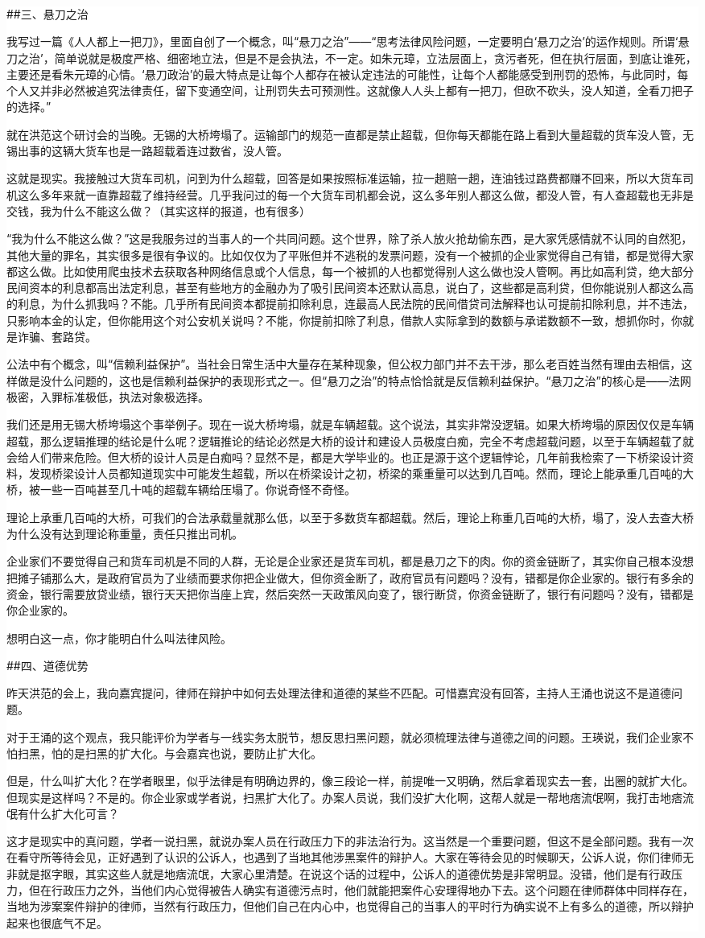 
##三、悬刀之治



我写过一篇《人人都上一把刀》，里面自创了一个概念，叫“悬刀之治”——“思考法律风险问题，一定要明白‘悬刀之治’的运作规则。所谓‘悬刀之治’，简单说就是极度严格、细密地立法，但是不是会执法，不一定。如朱元璋，立法层面上，贪污者死，但在执行层面，到底让谁死，主要还是看朱元璋的心情。‘悬刀政治’的最大特点是让每个人都存在被认定违法的可能性，让每个人都能感受到刑罚的恐怖，与此同时，每个人又并非必然被追究法律责任，留下变通空间，让刑罚失去可预测性。这就像人人头上都有一把刀，但砍不砍头，没人知道，全看刀把子的选择。”



就在洪范这个研讨会的当晚。无锡的大桥垮塌了。运输部门的规范一直都是禁止超载，但你每天都能在路上看到大量超载的货车没人管，无锡出事的这辆大货车也是一路超载着连过数省，没人管。



这就是现实。我接触过大货车司机，问到为什么超载，回答是如果按照标准运输，拉一趟赔一趟，连油钱过路费都赚不回来，所以大货车司机这么多年来就一直靠超载了维持经营。几乎我问过的每一个大货车司机都会说，这么多年别人都这么做，都没人管，有人查超载也无非是交钱，我为什么不能这么做？（其实这样的报道，也有很多）



“我为什么不能这么做？”这是我服务过的当事人的一个共同问题。这个世界，除了杀人放火抢劫偷东西，是大家凭感情就不认同的自然犯，其他大量的罪名，其实很多是很有争议的。比如仅仅为了平账但并不逃税的发票问题，没有一个被抓的企业家觉得自己有错，都是觉得大家都这么做。比如使用爬虫技术去获取各种网络信息或个人信息，每一个被抓的人也都觉得别人这么做也没人管啊。再比如高利贷，绝大部分民间资本的利息都高出法定利息，甚至有些地方的金融办为了吸引民间资本还默认高息，说白了，这些都是高利贷，但你能说别人都这么高的利息，为什么抓我吗？不能。几乎所有民间资本都提前扣除利息，连最高人民法院的民间借贷司法解释也认可提前扣除利息，并不违法，只影响本金的认定，但你能用这个对公安机关说吗？不能，你提前扣除了利息，借款人实际拿到的数额与承诺数额不一致，想抓你时，你就是诈骗、套路贷。


公法中有个概念，叫“信赖利益保护”。当社会日常生活中大量存在某种现象，但公权力部门并不去干涉，那么老百姓当然有理由去相信，这样做是没什么问题的，这也是信赖利益保护的表现形式之一。但“悬刀之治”的特点恰恰就是反信赖利益保护。“悬刀之治”的核心是——法网极密，入罪标准极低，执法对象极选择。



我们还是用无锡大桥垮塌这个事举例子。现在一说大桥垮塌，就是车辆超载。这个说法，其实非常没逻辑。如果大桥垮塌的原因仅仅是车辆超载，那么逻辑推理的结论是什么呢？逻辑推论的结论必然是大桥的设计和建设人员极度白痴，完全不考虑超载问题，以至于车辆超载了就会给人们带来危险。但大桥的设计人员是白痴吗？显然不是，都是大学毕业的。也正是源于这个逻辑悖论，几年前我检索了一下桥梁设计资料，发现桥梁设计人员都知道现实中可能发生超载，所以在桥梁设计之初，桥梁的乘重量可以达到几百吨。然而，理论上能承重几百吨的大桥，被一些一百吨甚至几十吨的超载车辆给压塌了。你说奇怪不奇怪。



理论上承重几百吨的大桥，可我们的合法承载量就那么低，以至于多数货车都超载。然后，理论上称重几百吨的大桥，塌了，没人去查大桥为什么没有达到理论称重量，责任只推出司机。



企业家们不要觉得自己和货车司机是不同的人群，无论是企业家还是货车司机，都是悬刀之下的肉。你的资金链断了，其实你自己根本没想把摊子铺那么大，是政府官员为了业绩而要求你把企业做大，但你资金断了，政府官员有问题吗？没有，错都是你企业家的。银行有多余的资金，银行需要放贷业绩，银行天天把你当座上宾，然后突然一天政策风向变了，银行断贷，你资金链断了，银行有问题吗？没有，错都是你企业家的。



想明白这一点，你才能明白什么叫法律风险。



##四、道德优势



昨天洪范的会上，我向嘉宾提问，律师在辩护中如何去处理法律和道德的某些不匹配。可惜嘉宾没有回答，主持人王涌也说这不是道德问题。



对于王涌的这个观点，我只能评价为学者与一线实务太脱节，想反思扫黑问题，就必须梳理法律与道德之间的问题。王瑛说，我们企业家不怕扫黑，怕的是扫黑的扩大化。与会嘉宾也说，要防止扩大化。



但是，什么叫扩大化？在学者眼里，似乎法律是有明确边界的，像三段论一样，前提唯一又明确，然后拿着现实去一套，出圈的就扩大化。但现实是这样吗？不是的。你企业家或学者说，扫黑扩大化了。办案人员说，我们没扩大化啊，这帮人就是一帮地痞流氓啊，我打击地痞流氓有什么扩大化可言？



这才是现实中的真问题，学者一说扫黑，就说办案人员在行政压力下的非法治行为。这当然是一个重要问题，但这不是全部问题。我有一次在看守所等待会见，正好遇到了认识的公诉人，也遇到了当地其他涉黑案件的辩护人。大家在等待会见的时候聊天，公诉人说，你们律师无非就是抠字眼，其实这些人就是地痞流氓，大家心里清楚。在说这个话的过程中，公诉人的道德优势是非常明显。没错，他们是有行政压力，但在行政压力之外，当他们内心觉得被告人确实有道德污点时，他们就能把案件心安理得地办下去。这个问题在律师群体中同样存在，当地为涉案案件辩护的律师，当然有行政压力，但他们自己在内心中，也觉得自己的当事人的平时行为确实说不上有多么的道德，所以辩护起来也很底气不足。
